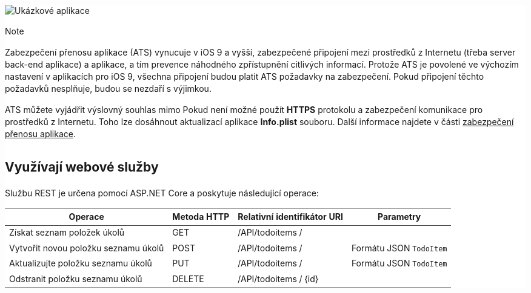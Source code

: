 ![](rest-images/portal.png "Ukázkové aplikace")

> [!NOTE]
> Zabezpečení přenosu aplikace (ATS) vynucuje v iOS 9 a vyšší, zabezpečené připojení mezi prostředků z Internetu (třeba server back-end aplikace) a aplikace, a tím prevence náhodného zpřístupnění citlivých informací. Protože ATS je povolené ve výchozím nastavení v aplikacích pro iOS 9, všechna připojení budou platit ATS požadavky na zabezpečení. Pokud připojení těchto požadavků nesplňuje, budou se nezdaří s výjimkou.
>
>ATS můžete vyjádřit výslovný souhlas mimo Pokud není možné použít **HTTPS** protokolu a zabezpečení komunikace pro prostředků z Internetu. Toho lze dosáhnout aktualizací aplikace **Info.plist** souboru. Další informace najdete v části [zabezpečení přenosu aplikace](~/ios/app-fundamentals/ats.md).

## <a name="consuming-the-web-service"></a>Využívají webové služby

Službu REST je určena pomocí ASP.NET Core a poskytuje následující operace:

<table>
  <thead>
    <tr>
      <th>Operace</th>
      <th>Metoda HTTP</th>
      <th>Relativní identifikátor URI</th>
      <th>Parametry</th>
    </tr>
  </thead>
  <tbody>
    <tr>
      <td>Získat seznam položek úkolů</td>
      <td>GET</td>
      <td>/API/todoitems /</td>
      <td></td>
    </tr>
    <tr>
      <td>Vytvořit novou položku seznamu úkolů</td>
      <td>POST</td>
      <td>/API/todoitems /</td>
      <td>Formátu JSON <code>TodoItem</code></td>
    </tr>
    <tr>
      <td>Aktualizujte položku seznamu úkolů</td>
      <td>PUT</td>
      <td>/API/todoitems /</td>
      <td>Formátu JSON <code>TodoItem</code></td>
    </tr>
    <tr>
      <td>Odstranit položku seznamu úkolů</td>
      <td>DELETE</td>
      <td>/API/todoitems / {id}</td>
      <td></td>
    </tr>
  </tbody>
</table>
